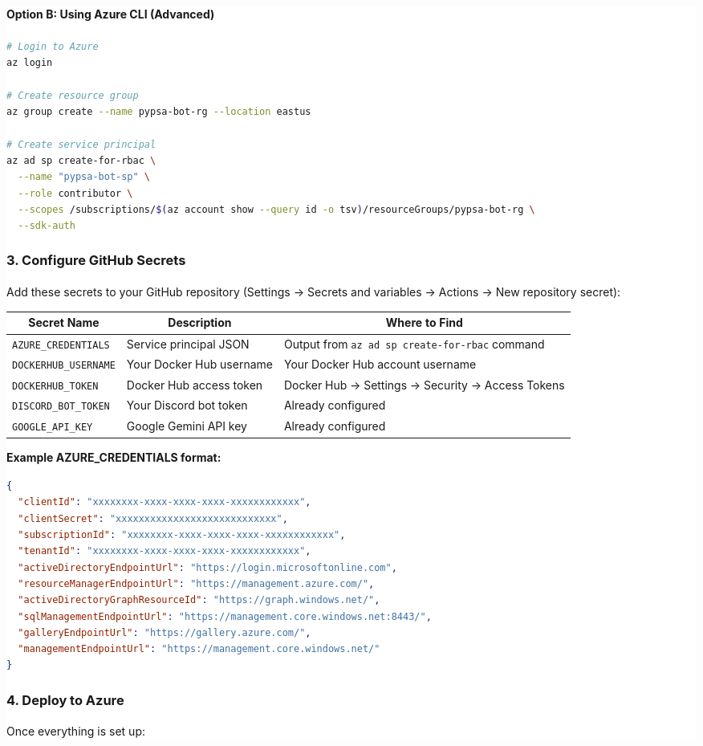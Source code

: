 #### Option B: Using Azure CLI (Advanced)

```bash
# Login to Azure
az login

# Create resource group
az group create --name pypsa-bot-rg --location eastus

# Create service principal
az ad sp create-for-rbac \
  --name "pypsa-bot-sp" \
  --role contributor \
  --scopes /subscriptions/$(az account show --query id -o tsv)/resourceGroups/pypsa-bot-rg \
  --sdk-auth
```

### 3. Configure GitHub Secrets

Add these secrets to your GitHub repository (Settings → Secrets and variables → Actions → New repository secret):

| Secret Name | Description | Where to Find |
|-------------|-------------|---------------|
| `AZURE_CREDENTIALS` | Service principal JSON | Output from `az ad sp create-for-rbac` command |
| `DOCKERHUB_USERNAME` | Your Docker Hub username | Your Docker Hub account username |
| `DOCKERHUB_TOKEN` | Docker Hub access token | Docker Hub → Settings → Security → Access Tokens |
| `DISCORD_BOT_TOKEN` | Your Discord bot token | Already configured |
| `GOOGLE_API_KEY` | Google Gemini API key | Already configured |

**Example AZURE_CREDENTIALS format:**
```json
{
  "clientId": "xxxxxxxx-xxxx-xxxx-xxxx-xxxxxxxxxxxx",
  "clientSecret": "xxxxxxxxxxxxxxxxxxxxxxxxxxxx",
  "subscriptionId": "xxxxxxxx-xxxx-xxxx-xxxx-xxxxxxxxxxxx",
  "tenantId": "xxxxxxxx-xxxx-xxxx-xxxx-xxxxxxxxxxxx",
  "activeDirectoryEndpointUrl": "https://login.microsoftonline.com",
  "resourceManagerEndpointUrl": "https://management.azure.com/",
  "activeDirectoryGraphResourceId": "https://graph.windows.net/",
  "sqlManagementEndpointUrl": "https://management.core.windows.net:8443/",
  "galleryEndpointUrl": "https://gallery.azure.com/",
  "managementEndpointUrl": "https://management.core.windows.net/"
}
```

### 4. Deploy to Azure

Once everything is set up:
